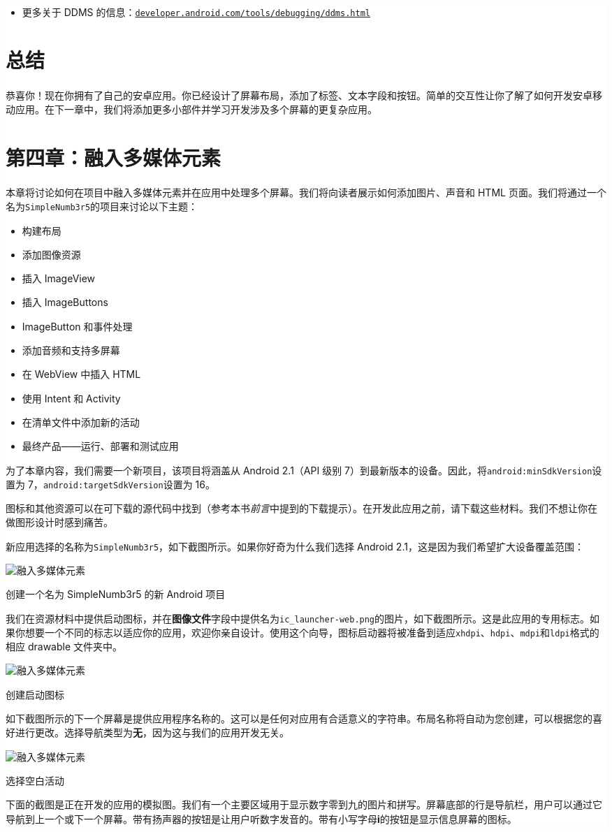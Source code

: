 +   更多关于 DDMS 的信息：[`developer.android.com/tools/debugging/ddms.html`](http://developer.android.com/tools/debugging/ddms.html)

# 总结

恭喜你！现在你拥有了自己的安卓应用。你已经设计了屏幕布局，添加了标签、文本字段和按钮。简单的交互性让你了解了如何开发安卓移动应用。在下一章中，我们将添加更多小部件并学习开发涉及多个屏幕的更复杂应用。


# 第四章：融入多媒体元素

本章将讨论如何在项目中融入多媒体元素并在应用中处理多个屏幕。我们将向读者展示如何添加图片、声音和 HTML 页面。我们将通过一个名为`SimpleNumb3r5`的项目来讨论以下主题：

+   构建布局

+   添加图像资源

+   插入 ImageView

+   插入 ImageButtons

+   ImageButton 和事件处理

+   添加音频和支持多屏幕

+   在 WebView 中插入 HTML

+   使用 Intent 和 Activity

+   在清单文件中添加新的活动

+   最终产品——运行、部署和测试应用

为了本章内容，我们需要一个新项目，该项目将涵盖从 Android 2.1（API 级别 7）到最新版本的设备。因此，将`android:minSdkVersion`设置为 7，`android:targetSdkVersion`设置为 16。

图标和其他资源可以在可下载的源代码中找到（参考本书*前言*中提到的下载提示）。在开发此应用之前，请下载这些材料。我们不想让你在做图形设计时感到痛苦。

新应用选择的名称为`SimpleNumb3r5`，如下截图所示。如果你好奇为什么我们选择 Android 2.1，这是因为我们希望扩大设备覆盖范围：

![融入多媒体元素](https://github.com/OpenDocCN/freelearn-android-pt2-zh/raw/master/docs/andr-dev-tl-eclipse/img/1103OS-04-01.jpg)

创建一个名为 SimpleNumb3r5 的新 Android 项目

我们在资源材料中提供启动图标，并在**图像文件**字段中提供名为`ic_launcher-web.png`的图片，如下截图所示。这是此应用的专用标志。如果你想要一个不同的标志以适应你的应用，欢迎你亲自设计。使用这个向导，图标启动器将被准备到适应`xhdpi`、`hdpi`、`mdpi`和`ldpi`格式的相应 drawable 文件夹中。

![融入多媒体元素](https://github.com/OpenDocCN/freelearn-android-pt2-zh/raw/master/docs/andr-dev-tl-eclipse/img/1103OS-04-02.jpg)

创建启动图标

如下截图所示的下一个屏幕是提供应用程序名称的。这可以是任何对应用有合适意义的字符串。布局名称将自动为您创建，可以根据您的喜好进行更改。选择导航类型为**无**，因为这与我们的应用开发无关。

![融入多媒体元素](https://github.com/OpenDocCN/freelearn-android-pt2-zh/raw/master/docs/andr-dev-tl-eclipse/img/1103OS-04-03.jpg)

选择空白活动

下面的截图是正在开发的应用的模拟图。我们有一个主要区域用于显示数字零到九的图片和拼写。屏幕底部的行是导航栏，用户可以通过它导航到上一个或下一个屏幕。带有扬声器的按钮是让用户听数字发音的。带有小写字母**i**的按钮是显示信息屏幕的图标。
